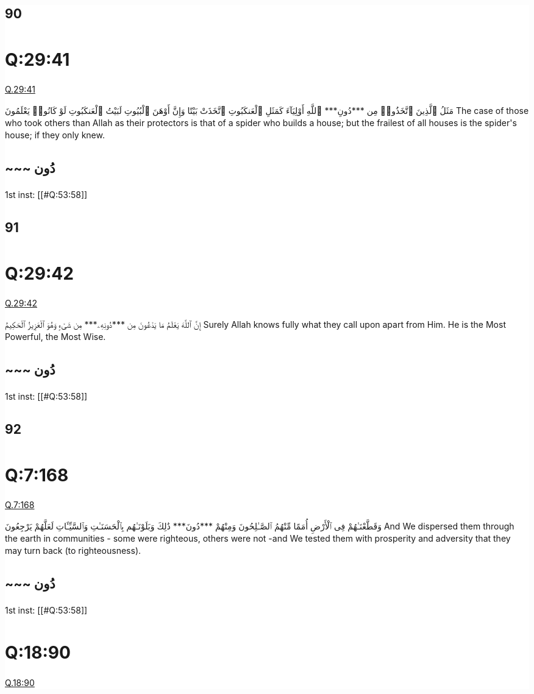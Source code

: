 ## 90


# Q:29:41
[Q.29:41](https://quran.com/29:41/tafsirs/ar-tafsir-al-tabari)

مَثَلُ ٱلَّذِينَ ٱتَّخَذُوا۟ مِن \*\*\*دُونِ\*\*\* ٱللَّهِ أَوْلِيَآءَ كَمَثَلِ ٱلْعَنكَبُوتِ ٱتَّخَذَتْ بَيْتًا وَإِنَّ أَوْهَنَ ٱلْبُيُوتِ لَبَيْتُ ٱلْعَنكَبُوتِ لَوْ كَانُوا۟ يَعْلَمُونَ
The case of those who took others than Allah as their protectors is that of a spider who builds a house; but the frailest of all houses is the spider's house; if they only knew.



## ~~~ دُون
1st inst: [[#Q:53:58]]

## 91


# Q:29:42
[Q.29:42](https://quran.com/29:42/tafsirs/ar-tafsir-al-tabari)

إِنَّ ٱللَّهَ يَعْلَمُ مَا يَدْعُونَ مِن \*\*\*دُونِهِۦ\*\*\* مِن شَىْءٍ وَهُوَ ٱلْعَزِيزُ ٱلْحَكِيمُ
Surely Allah knows fully what they call upon apart from Him. He is the Most Powerful, the Most Wise.



## ~~~ دُون
1st inst: [[#Q:53:58]]

## 92


# Q:7:168
[Q.7:168](https://quran.com/7:168/tafsirs/ar-tafsir-al-tabari)

وَقَطَّعْنَـٰهُمْ فِى ٱلْأَرْضِ أُمَمًا مِّنْهُمُ ٱلصَّـٰلِحُونَ وَمِنْهُمْ \*\*\*دُونَ\*\*\* ذَٰلِكَ وَبَلَوْنَـٰهُم بِٱلْحَسَنَـٰتِ وَٱلسَّيِّـَٔاتِ لَعَلَّهُمْ يَرْجِعُونَ
And We dispersed them through the earth in communities - some were righteous, others were not -and We tested them with prosperity and adversity that they may turn back (to righteousness).



## ~~~ دُون
1st inst: [[#Q:53:58]]


# Q:18:90
[Q.18:90](https://quran.com/18:90/tafsirs/ar-tafsir-al-tabari)
